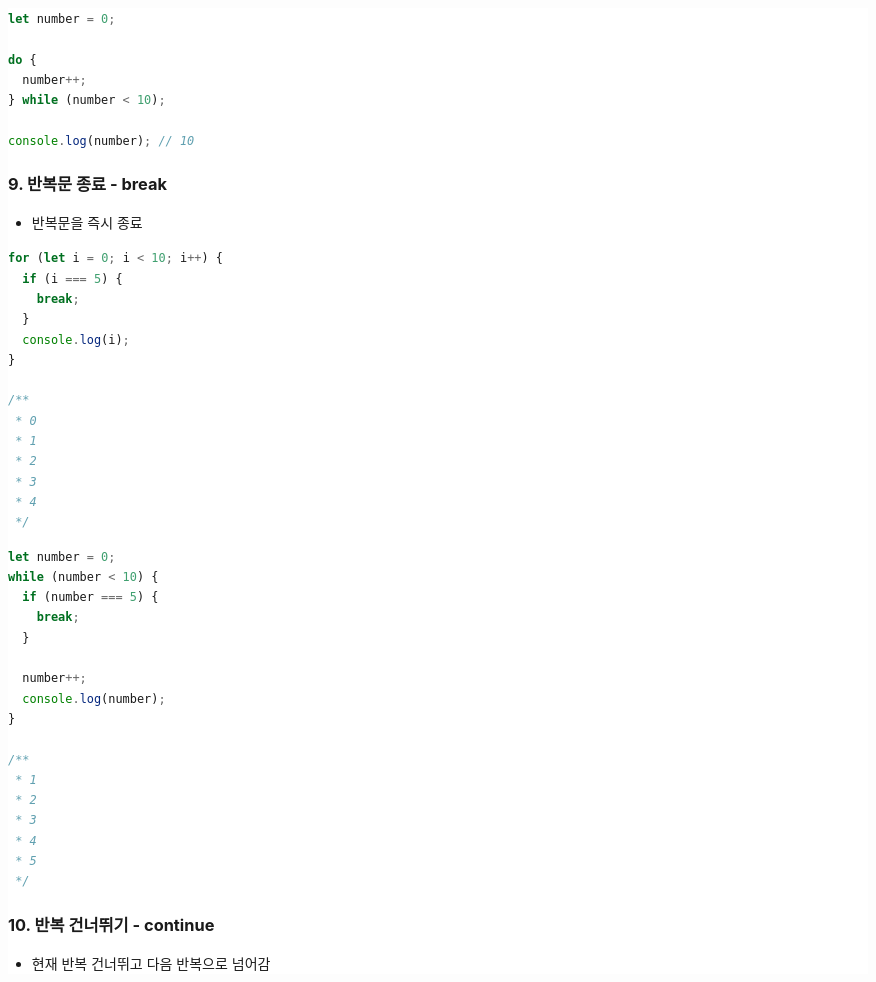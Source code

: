 ```jsx
let number = 0;

do {
  number++;
} while (number < 10);

console.log(number); // 10
```

### 9. 반복문 종료 - break

- 반복문을 즉시 종료

```jsx
for (let i = 0; i < 10; i++) {
  if (i === 5) {
    break;
  }
  console.log(i);
}

/**
 * 0
 * 1
 * 2
 * 3
 * 4
 */
```

```jsx
let number = 0;
while (number < 10) {
  if (number === 5) {
    break;
  }

  number++;
  console.log(number);
}

/**
 * 1
 * 2
 * 3
 * 4
 * 5
 */
```

### 10. 반복 건너뛰기 - continue

- 현재 반복 건너뛰고 다음 반복으로 넘어감
